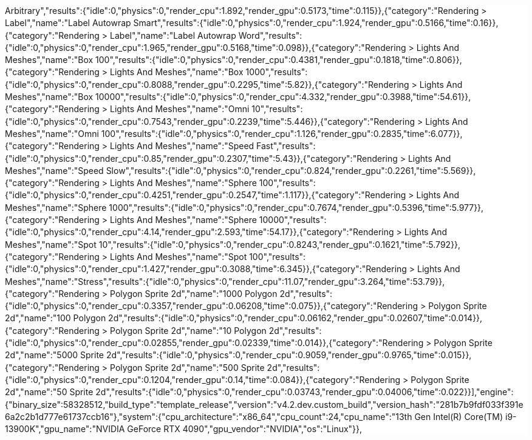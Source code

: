 Arbitrary","results":{"idle":0,"physics":0,"render_cpu":1.892,"render_gpu":0.5173,"time":0.115}},{"category":"Rendering > Label","name":"Label Autowrap Smart","results":{"idle":0,"physics":0,"render_cpu":1.924,"render_gpu":0.5166,"time":0.16}},{"category":"Rendering > Label","name":"Label Autowrap Word","results":{"idle":0,"physics":0,"render_cpu":1.965,"render_gpu":0.5168,"time":0.098}},{"category":"Rendering > Lights And Meshes","name":"Box 100","results":{"idle":0,"physics":0,"render_cpu":0.4381,"render_gpu":0.1818,"time":0.806}},{"category":"Rendering > Lights And Meshes","name":"Box 1000","results":{"idle":0,"physics":0,"render_cpu":0.8088,"render_gpu":0.2295,"time":5.82}},{"category":"Rendering > Lights And Meshes","name":"Box 10000","results":{"idle":0,"physics":0,"render_cpu":4.332,"render_gpu":0.3988,"time":54.61}},{"category":"Rendering > Lights And Meshes","name":"Omni 10","results":{"idle":0,"physics":0,"render_cpu":0.7543,"render_gpu":0.2239,"time":5.446}},{"category":"Rendering > Lights And Meshes","name":"Omni 100","results":{"idle":0,"physics":0,"render_cpu":1.126,"render_gpu":0.2835,"time":6.077}},{"category":"Rendering > Lights And Meshes","name":"Speed Fast","results":{"idle":0,"physics":0,"render_cpu":0.85,"render_gpu":0.2307,"time":5.43}},{"category":"Rendering > Lights And Meshes","name":"Speed Slow","results":{"idle":0,"physics":0,"render_cpu":0.824,"render_gpu":0.2261,"time":5.569}},{"category":"Rendering > Lights And Meshes","name":"Sphere 100","results":{"idle":0,"physics":0,"render_cpu":0.4251,"render_gpu":0.2547,"time":1.117}},{"category":"Rendering > Lights And Meshes","name":"Sphere 1000","results":{"idle":0,"physics":0,"render_cpu":0.7674,"render_gpu":0.5396,"time":5.977}},{"category":"Rendering > Lights And Meshes","name":"Sphere 10000","results":{"idle":0,"physics":0,"render_cpu":4.14,"render_gpu":2.593,"time":54.17}},{"category":"Rendering > Lights And Meshes","name":"Spot 10","results":{"idle":0,"physics":0,"render_cpu":0.8243,"render_gpu":0.1621,"time":5.792}},{"category":"Rendering > Lights And Meshes","name":"Spot 100","results":{"idle":0,"physics":0,"render_cpu":1.427,"render_gpu":0.3088,"time":6.345}},{"category":"Rendering > Lights And Meshes","name":"Stress","results":{"idle":0,"physics":0,"render_cpu":11.07,"render_gpu":3.264,"time":53.79}},{"category":"Rendering > Polygon Sprite 2d","name":"1000 Polygon 2d","results":{"idle":0,"physics":0,"render_cpu":0.3357,"render_gpu":0.06208,"time":0.075}},{"category":"Rendering > Polygon Sprite 2d","name":"100 Polygon 2d","results":{"idle":0,"physics":0,"render_cpu":0.06162,"render_gpu":0.02607,"time":0.014}},{"category":"Rendering > Polygon Sprite 2d","name":"10 Polygon 2d","results":{"idle":0,"physics":0,"render_cpu":0.02855,"render_gpu":0.02339,"time":0.014}},{"category":"Rendering > Polygon Sprite 2d","name":"5000 Sprite 2d","results":{"idle":0,"physics":0,"render_cpu":0.9059,"render_gpu":0.9765,"time":0.015}},{"category":"Rendering > Polygon Sprite 2d","name":"500 Sprite 2d","results":{"idle":0,"physics":0,"render_cpu":0.1204,"render_gpu":0.14,"time":0.084}},{"category":"Rendering > Polygon Sprite 2d","name":"50 Sprite 2d","results":{"idle":0,"physics":0,"render_cpu":0.03743,"render_gpu":0.04006,"time":0.022}}],"engine":{"binary_size":58328512,"build_type":"template_release","version":"v4.2.dev.custom_build","version_hash":"281b7b9fdf033f391e6a2c2b1d777e61737ccb16"},"system":{"cpu_architecture":"x86_64","cpu_count":24,"cpu_name":"13th Gen Intel(R) Core(TM) i9-13900K","gpu_name":"NVIDIA GeForce RTX 4090","gpu_vendor":"NVIDIA","os":"Linux"}},
